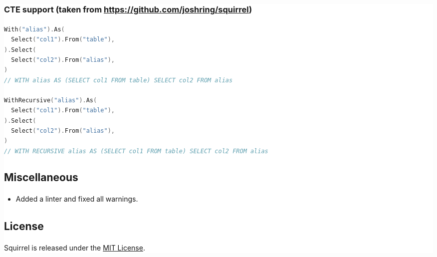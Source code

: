 ### CTE support (taken from <https://github.com/joshring/squirrel>)

```go
With("alias").As(
  Select("col1").From("table"),
).Select(
  Select("col2").From("alias"),
)
// WITH alias AS (SELECT col1 FROM table) SELECT col2 FROM alias

WithRecursive("alias").As(
  Select("col1").From("table"),
).Select(
  Select("col2").From("alias"),
)
// WITH RECURSIVE alias AS (SELECT col1 FROM table) SELECT col2 FROM alias
```

## Miscellaneous

- Added a linter and fixed all warnings.

## License

Squirrel is released under the
[MIT License](http://www.opensource.org/licenses/MIT).
